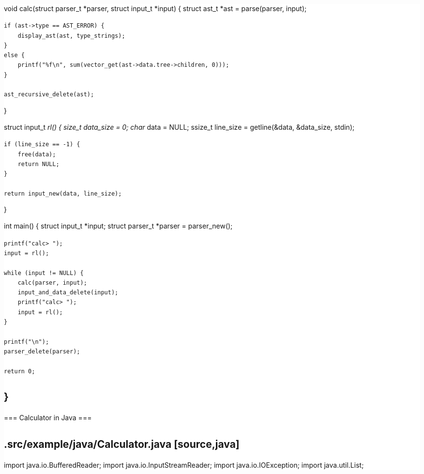 
void calc(struct parser_t *parser, struct input_t *input) {
    struct ast_t *ast = parse(parser, input);

    if (ast->type == AST_ERROR) {
        display_ast(ast, type_strings);
    }
    else {
        printf("%f\n", sum(vector_get(ast->data.tree->children, 0)));
    }

    ast_recursive_delete(ast);
}

struct input_t *rl() {
    size_t data_size = 0;
    char* data = NULL;
    ssize_t line_size = getline(&data, &data_size, stdin);

    if (line_size == -1) {
        free(data);
        return NULL;
    }

    return input_new(data, line_size);
}

int main() {
    struct input_t *input;
    struct parser_t *parser = parser_new();

    printf("calc> ");
    input = rl();

    while (input != NULL) {
        calc(parser, input);
        input_and_data_delete(input);
        printf("calc> ");
        input = rl();
    }

    printf("\n");
    parser_delete(parser);

    return 0;
}
-------------------------------------------------------------------------------


=== Calculator in Java ===

.src/example/java/Calculator.java
[source,java]
-------------------------------------------------------------------------------
import java.io.BufferedReader;
import java.io.InputStreamReader;
import java.io.IOException;
import java.util.List;
